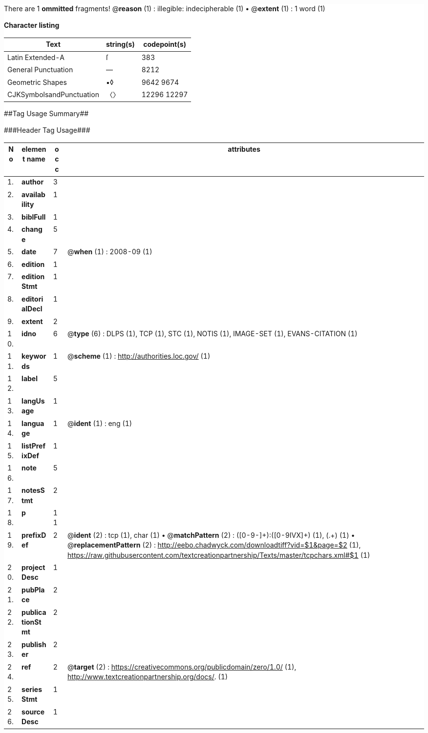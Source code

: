 There are 1 **ommitted** fragments! 
 @__reason__ (1) : illegible: indecipherable (1)  •  @__extent__ (1) : 1 word (1)

**Character listing**


|Text|string(s)|codepoint(s)|
|---|---|---|
|Latin Extended-A|ſ|383|
|General Punctuation|—|8212|
|Geometric Shapes|▪◊|9642 9674|
|CJKSymbolsandPunctuation|〈〉|12296 12297|

##Tag Usage Summary##

###Header Tag Usage###

|No|element name|occ|attributes|
|---|---|---|---|
|1.|__author__|3||
|2.|__availability__|1||
|3.|__biblFull__|1||
|4.|__change__|5||
|5.|__date__|7| @__when__ (1) : 2008-09 (1)|
|6.|__edition__|1||
|7.|__editionStmt__|1||
|8.|__editorialDecl__|1||
|9.|__extent__|2||
|10.|__idno__|6| @__type__ (6) : DLPS (1), TCP (1), STC (1), NOTIS (1), IMAGE-SET (1), EVANS-CITATION (1)|
|11.|__keywords__|1| @__scheme__ (1) : http://authorities.loc.gov/ (1)|
|12.|__label__|5||
|13.|__langUsage__|1||
|14.|__language__|1| @__ident__ (1) : eng (1)|
|15.|__listPrefixDef__|1||
|16.|__note__|5||
|17.|__notesStmt__|2||
|18.|__p__|11||
|19.|__prefixDef__|2| @__ident__ (2) : tcp (1), char (1)  •  @__matchPattern__ (2) : ([0-9\-]+):([0-9IVX]+) (1), (.+) (1)  •  @__replacementPattern__ (2) : http://eebo.chadwyck.com/downloadtiff?vid=$1&page=$2 (1), https://raw.githubusercontent.com/textcreationpartnership/Texts/master/tcpchars.xml#$1 (1)|
|20.|__projectDesc__|1||
|21.|__pubPlace__|2||
|22.|__publicationStmt__|2||
|23.|__publisher__|2||
|24.|__ref__|2| @__target__ (2) : https://creativecommons.org/publicdomain/zero/1.0/ (1), http://www.textcreationpartnership.org/docs/. (1)|
|25.|__seriesStmt__|1||
|26.|__sourceDesc__|1||